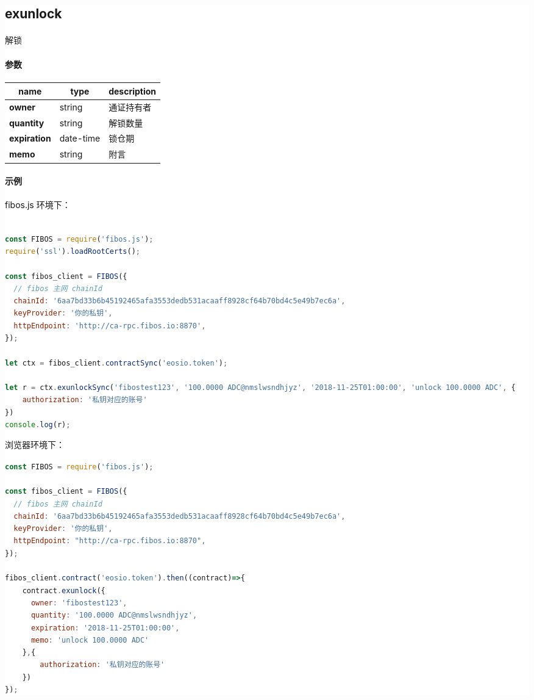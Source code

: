 

## exunlock

解锁

#### 参数

| name           | type      | description |
| -------------- | --------- | ----------- |
| **owner**      | string    | 通证持有者  |
| **quantity**   | string    | 解锁数量    |
| **expiration** | date-time | 锁仓期      |
| **memo**       | string    | 附言        |

#### 示例

fibos.js 环境下：

```javascript

const FIBOS = require('fibos.js');
require('ssl').loadRootCerts();

const fibos_client = FIBOS({
  // fibos 主网 chainId
  chainId: '6aa7bd33b6b45192465afa3553dedb531acaaff8928cf64b70bd4c5e49b7ec6a',
  keyProvider: '你的私钥',
  httpEndpoint: 'http://ca-rpc.fibos.io:8870',
});

let ctx = fibos_client.contractSync('eosio.token');

let r = ctx.exunlockSync('fibostest123', '100.0000 ADC@nmslwsndhjyz', '2018-11-25T01:00:00', 'unlock 100.0000 ADC', {
    authorization: '私钥对应的账号'
})
console.log(r);
```

浏览器环境下：

```javascript
const FIBOS = require('fibos.js');

const fibos_client = FIBOS({
  // fibos 主网 chainId
  chainId: '6aa7bd33b6b45192465afa3553dedb531acaaff8928cf64b70bd4c5e49b7ec6a',
  keyProvider: '你的私钥',
  httpEndpoint: "http://ca-rpc.fibos.io:8870",
});

fibos_client.contract('eosio.token').then((contract)=>{
    contract.exunlock({
      owner: 'fibostest123',
      quantity: '100.0000 ADC@nmslwsndhjyz',
      expiration: '2018-11-25T01:00:00',
      memo: 'unlock 100.0000 ADC'
    },{
        authorization: '私钥对应的账号'
    })
});
```
